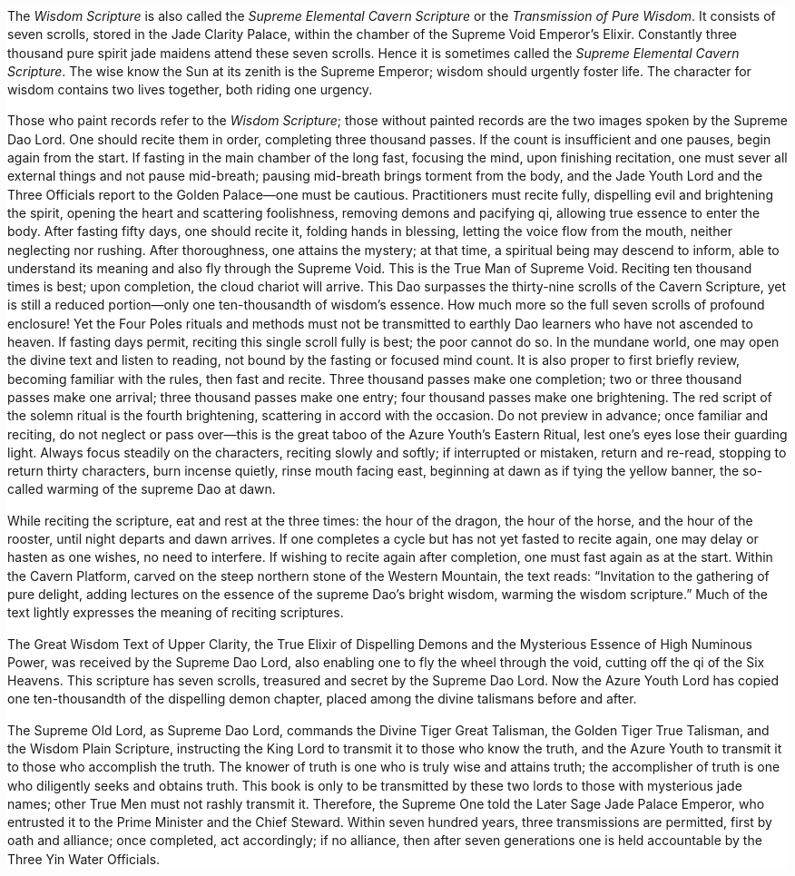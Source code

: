 The *Wisdom Scripture* is also called the *Supreme Elemental Cavern Scripture* or the *Transmission of Pure Wisdom*. It consists of seven scrolls, stored in the Jade Clarity Palace, within the chamber of the Supreme Void Emperor’s Elixir. Constantly three thousand pure spirit jade maidens attend these seven scrolls. Hence it is sometimes called the *Supreme Elemental Cavern Scripture*. The wise know the Sun at its zenith is the Supreme Emperor; wisdom should urgently foster life. The character for wisdom contains two lives together, both riding one urgency.

Those who paint records refer to the *Wisdom Scripture*; those without painted records are the two images spoken by the Supreme Dao Lord. One should recite them in order, completing three thousand passes. If the count is insufficient and one pauses, begin again from the start. If fasting in the main chamber of the long fast, focusing the mind, upon finishing recitation, one must sever all external things and not pause mid-breath; pausing mid-breath brings torment from the body, and the Jade Youth Lord and the Three Officials report to the Golden Palace—one must be cautious. Practitioners must recite fully, dispelling evil and brightening the spirit, opening the heart and scattering foolishness, removing demons and pacifying qi, allowing true essence to enter the body. After fasting fifty days, one should recite it, folding hands in blessing, letting the voice flow from the mouth, neither neglecting nor rushing. After thoroughness, one attains the mystery; at that time, a spiritual being may descend to inform, able to understand its meaning and also fly through the Supreme Void. This is the True Man of Supreme Void. Reciting ten thousand times is best; upon completion, the cloud chariot will arrive. This Dao surpasses the thirty-nine scrolls of the Cavern Scripture, yet is still a reduced portion—only one ten-thousandth of wisdom’s essence. How much more so the full seven scrolls of profound enclosure! Yet the Four Poles rituals and methods must not be transmitted to earthly Dao learners who have not ascended to heaven. If fasting days permit, reciting this single scroll fully is best; the poor cannot do so. In the mundane world, one may open the divine text and listen to reading, not bound by the fasting or focused mind count. It is also proper to first briefly review, becoming familiar with the rules, then fast and recite. Three thousand passes make one completion; two or three thousand passes make one arrival; three thousand passes make one entry; four thousand passes make one brightening. The red script of the solemn ritual is the fourth brightening, scattering in accord with the occasion. Do not preview in advance; once familiar and reciting, do not neglect or pass over—this is the great taboo of the Azure Youth’s Eastern Ritual, lest one’s eyes lose their guarding light. Always focus steadily on the characters, reciting slowly and softly; if interrupted or mistaken, return and re-read, stopping to return thirty characters, burn incense quietly, rinse mouth facing east, beginning at dawn as if tying the yellow banner, the so-called warming of the supreme Dao at dawn.

While reciting the scripture, eat and rest at the three times: the hour of the dragon, the hour of the horse, and the hour of the rooster, until night departs and dawn arrives. If one completes a cycle but has not yet fasted to recite again, one may delay or hasten as one wishes, no need to interfere. If wishing to recite again after completion, one must fast again as at the start. Within the Cavern Platform, carved on the steep northern stone of the Western Mountain, the text reads: “Invitation to the gathering of pure delight, adding lectures on the essence of the supreme Dao’s bright wisdom, warming the wisdom scripture.” Much of the text lightly expresses the meaning of reciting scriptures.

The Great Wisdom Text of Upper Clarity, the True Elixir of Dispelling Demons and the Mysterious Essence of High Numinous Power, was received by the Supreme Dao Lord, also enabling one to fly the wheel through the void, cutting off the qi of the Six Heavens. This scripture has seven scrolls, treasured and secret by the Supreme Dao Lord. Now the Azure Youth Lord has copied one ten-thousandth of the dispelling demon chapter, placed among the divine talismans before and after.

The Supreme Old Lord, as Supreme Dao Lord, commands the Divine Tiger Great Talisman, the Golden Tiger True Talisman, and the Wisdom Plain Scripture, instructing the King Lord to transmit it to those who know the truth, and the Azure Youth to transmit it to those who accomplish the truth. The knower of truth is one who is truly wise and attains truth; the accomplisher of truth is one who diligently seeks and obtains truth. This book is only to be transmitted by these two lords to those with mysterious jade names; other True Men must not rashly transmit it. Therefore, the Supreme One told the Later Sage Jade Palace Emperor, who entrusted it to the Prime Minister and the Chief Steward. Within seven hundred years, three transmissions are permitted, first by oath and alliance; once completed, act accordingly; if no alliance, then after seven generations one is held accountable by the Three Yin Water Officials.
